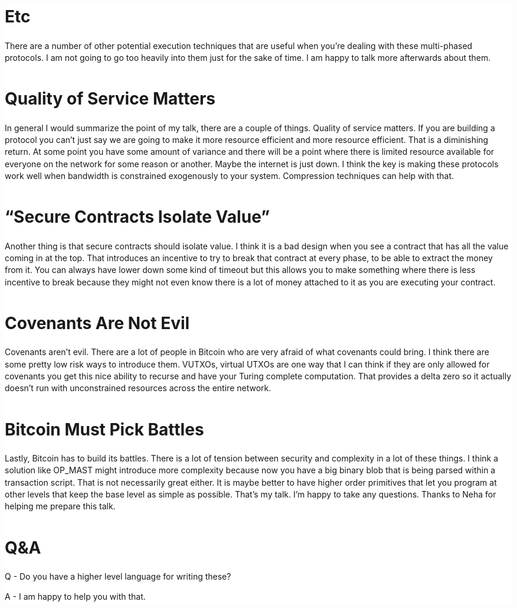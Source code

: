 # Etc

There are a number of other potential execution techniques that are useful when you’re dealing with these multi-phased protocols. I am not going to go too heavily into them just for the sake of time. I am happy to talk more afterwards about them. 

# Quality of Service Matters

In general I would summarize the point of my talk, there are a couple of things. Quality of service matters. If you are building a protocol you can’t just say we are going to make it more resource efficient and more resource efficient. That is a diminishing return. At some point you have some amount of variance and there will be a point where there is limited resource available for everyone on the network for some reason or another. Maybe the internet is just down. I think the key is making these protocols work well when bandwidth is constrained exogenously to your system. Compression techniques can help with that.

# “Secure Contracts Isolate Value”

Another thing is that secure contracts should isolate value. I think it is a bad design when you see a contract that has all the value coming in at the top. That introduces an incentive to try to break that contract at every phase, to be able to extract the money from it. You can always have lower down some kind of timeout but this allows you to make something where there is less incentive to break because they might not even know there is a lot of money attached to it as you are executing your contract.

# Covenants Are Not Evil

Covenants aren’t evil. There are a lot of people in Bitcoin who are very afraid of what covenants could bring. I think there are some pretty low risk ways to introduce them. VUTXOs, virtual UTXOs are one way that I can think if they are only allowed for covenants you get this nice ability to recurse and have your Turing complete computation. That provides a delta zero so it actually doesn’t run with unconstrained resources across the entire network.

# Bitcoin Must Pick Battles

Lastly, Bitcoin has to build its battles. There is a lot of tension between security and complexity in a lot of these things. I think a solution like OP_MAST might introduce more complexity because now you have a big binary blob that is being parsed within a transaction script. That is not necessarily great either. It is maybe better to have higher order primitives that let you program at other levels that keep the base level as simple as possible. That’s my talk. I’m happy to take any questions. Thanks to Neha for helping me prepare this talk.

# Q&A

Q - Do you have a higher level language for writing these?

A - I am happy to help you with that.
